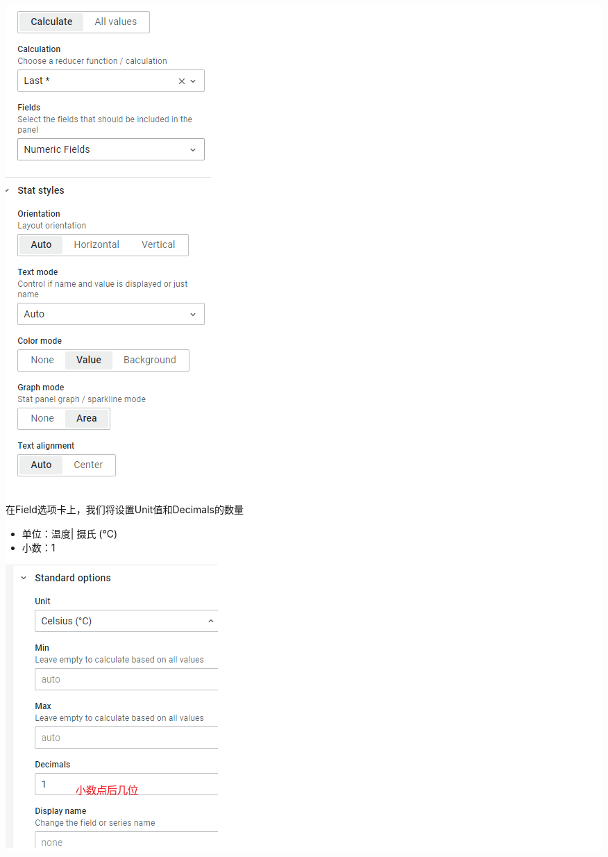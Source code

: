![image-20210916150021598](grafana.assets/image-20210916150021598.png)

在Field选项卡上，我们将设置Unit值和Decimals的数量

- 单位：温度| 摄氏 (°C)
- 小数：1

![image-20210916150202886](grafana.assets/image-20210916150202886.png)
